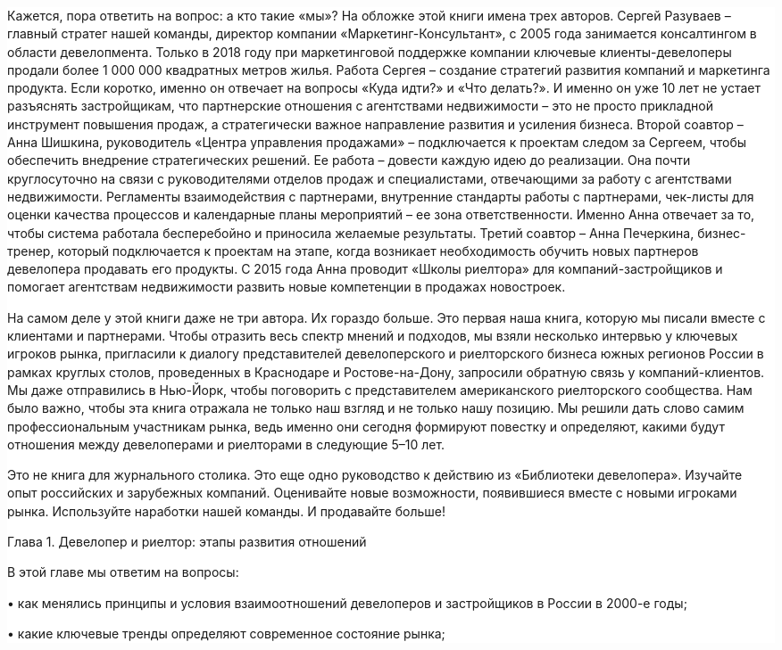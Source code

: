 Кажется, пора ответить на вопрос: а кто такие «мы»? На обложке этой
книги имена трех авторов. Сергей Разуваев – главный стратег нашей
команды, директор компании «Маркетинг-Консультант», с 2005 года
занимается консалтингом в области девелопмента. Только в 2018 году при
маркетинговой поддержке компании ключевые клиенты-девелоперы продали
более 1 000 000 квадратных метров жилья. Работа Сергея – создание
стратегий развития компаний и маркетинга продукта. Если коротко, именно
он отвечает на вопросы «Куда идти?» и «Что делать?». И именно он уже
10 лет не устает разъяснять застройщикам, что партнерские отношения с
агентствами недвижимости – это не просто прикладной инструмент повышения
продаж, а стратегически важное направление развития и усиления бизнеса.
Второй соавтор – Анна Шишкина, руководитель «Центра управления
продажами» – подключается к проектам следом за Сергеем, чтобы обеспечить
внедрение стратегических решений. Ее работа – довести каждую идею до
реализации. Она почти круглосуточно на связи с руководителями отделов
продаж и специалистами, отвечающими за работу с агентствами
недвижимости. Регламенты взаимодействия с партнерами, внутренние
стандарты работы с партнерами, чек-листы для оценки качества процессов и
календарные планы мероприятий – ее зона ответственности. Именно Анна
отвечает за то, чтобы система работала бесперебойно и приносила желаемые
результаты. Третий соавтор – Анна Печеркина, бизнес-тренер, который
подключается к проектам на этапе, когда возникает необходимость обучить
новых партнеров девелопера продавать его продукты. С 2015 года Анна
проводит «Школы риелтора» для компаний-застройщиков и помогает
агентствам недвижимости развить новые компетенции в продажах новостроек.

На самом деле у этой книги даже не три автора. Их гораздо больше. Это
первая наша книга, которую мы писали вместе с клиентами и партнерами.
Чтобы отразить весь спектр мнений и подходов, мы взяли несколько
интервью у ключевых игроков рынка, пригласили к диалогу представителей
девелоперского и риелторского бизнеса южных регионов России в рамках
круглых столов, проведенных в Краснодаре и Ростове-на-Дону, запросили
обратную связь у компаний-клиентов. Мы даже отправились в Нью-Йорк,
чтобы поговорить с представителем американского риелторского сообщества.
Нам было важно, чтобы эта книга отражала не только наш взгляд и не
только нашу позицию. Мы решили дать слово самим профессиональным
участникам рынка, ведь именно они сегодня формируют повестку и
определяют, какими будут отношения между девелоперами и риелторами в
следующие 5–10 лет.

Это не книга для журнального столика. Это еще одно руководство к
действию из «Библиотеки девелопера». Изучайте опыт российских и
зарубежных компаний. Оценивайте новые возможности, появившиеся вместе с
новыми игроками рынка. Используйте наработки нашей команды. И продавайте
больше!

Глава 1. Девелопер и риелтор: этапы развития отношений

В этой главе мы ответим на вопросы:

• как менялись принципы и условия взаимоотношений девелоперов и
застройщиков в России в 2000-е годы;

• какие ключевые тренды определяют современное состояние рынка;
